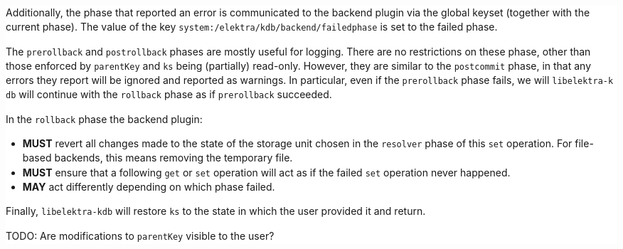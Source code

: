 Additionally, the phase that reported an error is communicated to the backend plugin via the global keyset (together with the current phase).
The value of the key `system:/elektra/kdb/backend/failedphase` is set to the failed phase.

The `prerollback` and `postrollback` phases are mostly useful for logging.
There are no restrictions on these phase, other than those enforced by `parentKey` and `ks` being (partially) read-only.
However, they are similar to the `postcommit` phase, in that any errors they report will be ignored and reported as warnings.
In particular, even if the `prerollback` phase fails, we will `libelektra-kdb` will continue with the `rollback` phase as if `prerollback` succeeded.

In the `rollback` phase the backend plugin:

- **MUST** revert all changes made to the state of the storage unit chosen in the `resolver` phase of this `set` operation.
  For file-based backends, this means removing the temporary file.
- **MUST** ensure that a following `get` or `set` operation will act as if the failed `set` operation never happened.
- **MAY** act differently depending on which phase failed.

Finally, `libelektra-kdb` will restore `ks` to the state in which the user provided it and return.

TODO: Are modifications to `parentKey` visible to the user?
